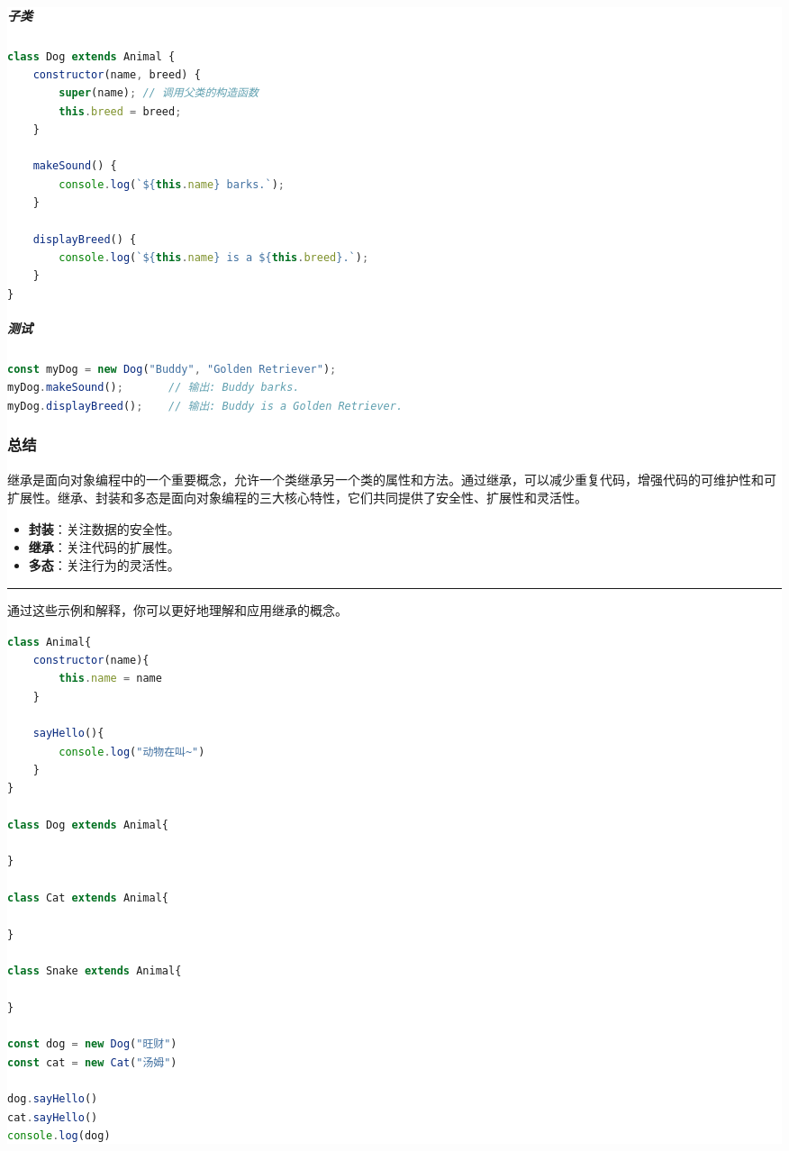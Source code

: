 ##### 子类
```javascript
class Dog extends Animal {
    constructor(name, breed) {
        super(name); // 调用父类的构造函数
        this.breed = breed;
    }

    makeSound() {
        console.log(`${this.name} barks.`);
    }

    displayBreed() {
        console.log(`${this.name} is a ${this.breed}.`);
    }
}
```

##### 测试
```javascript
const myDog = new Dog("Buddy", "Golden Retriever");
myDog.makeSound();       // 输出: Buddy barks.
myDog.displayBreed();    // 输出: Buddy is a Golden Retriever.
```

### 总结
继承是面向对象编程中的一个重要概念，允许一个类继承另一个类的属性和方法。通过继承，可以减少重复代码，增强代码的可维护性和可扩展性。继承、封装和多态是面向对象编程的三大核心特性，它们共同提供了安全性、扩展性和灵活性。

- **封装**：关注数据的安全性。
- **继承**：关注代码的扩展性。
- **多态**：关注行为的灵活性。

---

通过这些示例和解释，你可以更好地理解和应用继承的概念。
```js
class Animal{
    constructor(name){
        this.name = name
    }

    sayHello(){
        console.log("动物在叫~")
    }
}

class Dog extends Animal{
    
}

class Cat extends Animal{
    
}

class Snake extends Animal{

}

const dog = new Dog("旺财")
const cat = new Cat("汤姆")

dog.sayHello()
cat.sayHello()
console.log(dog)
```
